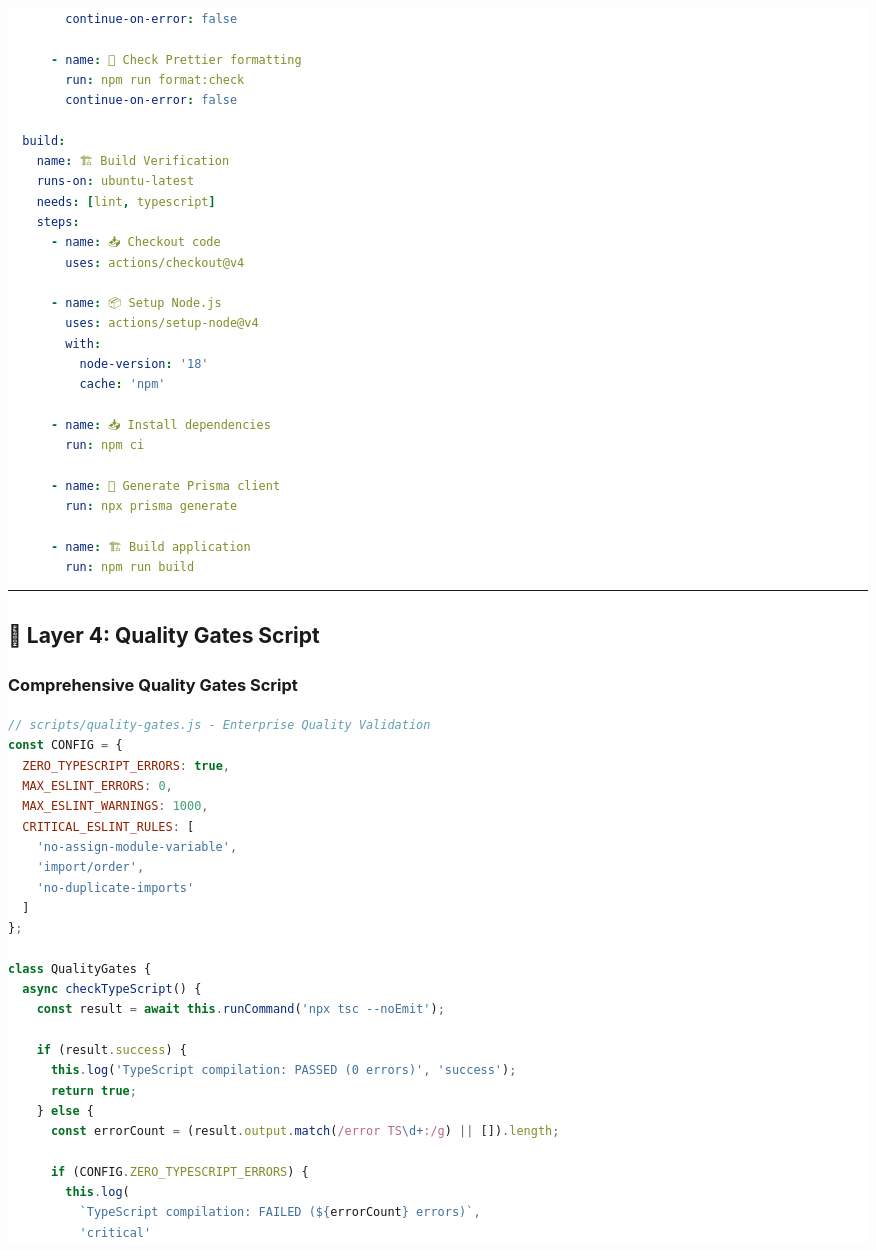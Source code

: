 ```yaml
        continue-on-error: false

      - name: 🎨 Check Prettier formatting
        run: npm run format:check
        continue-on-error: false

  build:
    name: 🏗️ Build Verification
    runs-on: ubuntu-latest
    needs: [lint, typescript]
    steps:
      - name: 📥 Checkout code
        uses: actions/checkout@v4

      - name: 📦 Setup Node.js
        uses: actions/setup-node@v4
        with:
          node-version: '18'
          cache: 'npm'

      - name: 📥 Install dependencies
        run: npm ci

      - name: 🔧 Generate Prisma client
        run: npx prisma generate

      - name: 🏗️ Build application
        run: npm run build
```

---

## 🎯 Layer 4: Quality Gates Script

### **Comprehensive Quality Gates Script**

```javascript
// scripts/quality-gates.js - Enterprise Quality Validation
const CONFIG = {
  ZERO_TYPESCRIPT_ERRORS: true,
  MAX_ESLINT_ERRORS: 0,
  MAX_ESLINT_WARNINGS: 1000,
  CRITICAL_ESLINT_RULES: [
    'no-assign-module-variable',
    'import/order',
    'no-duplicate-imports'
  ]
};

class QualityGates {
  async checkTypeScript() {
    const result = await this.runCommand('npx tsc --noEmit');

    if (result.success) {
      this.log('TypeScript compilation: PASSED (0 errors)', 'success');
      return true;
    } else {
      const errorCount = (result.output.match(/error TS\d+:/g) || []).length;

      if (CONFIG.ZERO_TYPESCRIPT_ERRORS) {
        this.log(
          `TypeScript compilation: FAILED (${errorCount} errors)`,
          'critical'
```